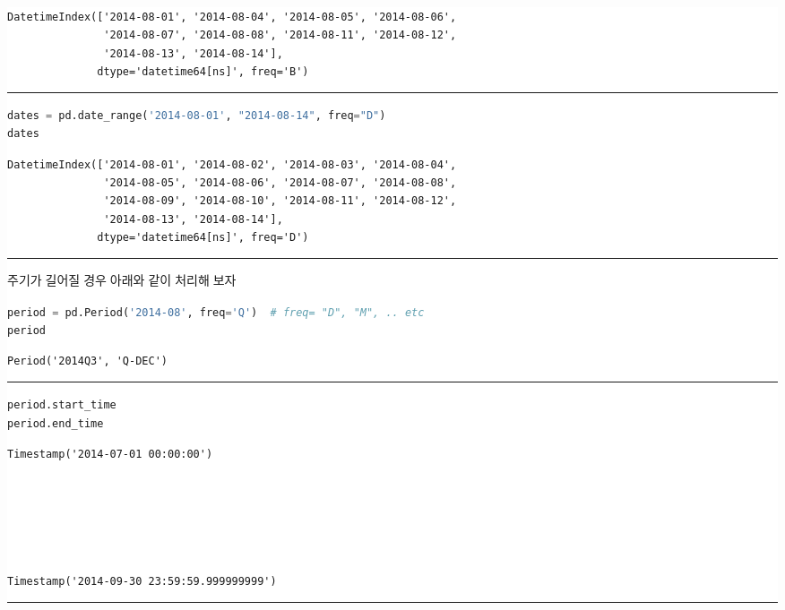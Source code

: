 


    DatetimeIndex(['2014-08-01', '2014-08-04', '2014-08-05', '2014-08-06',
                   '2014-08-07', '2014-08-08', '2014-08-11', '2014-08-12',
                   '2014-08-13', '2014-08-14'],
                  dtype='datetime64[ns]', freq='B')



---


```python
dates = pd.date_range('2014-08-01', "2014-08-14", freq="D")
dates
```




    DatetimeIndex(['2014-08-01', '2014-08-02', '2014-08-03', '2014-08-04',
                   '2014-08-05', '2014-08-06', '2014-08-07', '2014-08-08',
                   '2014-08-09', '2014-08-10', '2014-08-11', '2014-08-12',
                   '2014-08-13', '2014-08-14'],
                  dtype='datetime64[ns]', freq='D')



---

주기가 길어질 경우 아래와 같이 처리해 보자


```python
period = pd.Period('2014-08', freq='Q')  # freq= "D", "M", .. etc
period
```




    Period('2014Q3', 'Q-DEC')



---


```python
period.start_time
period.end_time
```




    Timestamp('2014-07-01 00:00:00')






    Timestamp('2014-09-30 23:59:59.999999999')



---
